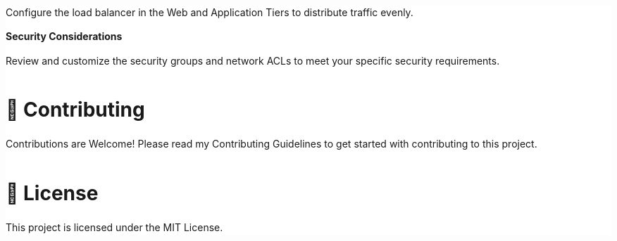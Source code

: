 Configure the load balancer in the Web and Application Tiers to distribute traffic evenly.

**Security Considerations**

Review and customize the security groups and network ACLs to meet your specific security requirements.

# 🤝 Contributing
Contributions are Welcome! Please read my Contributing Guidelines to get started with contributing to this project.

# 📄 License

This project is licensed under the MIT License.





